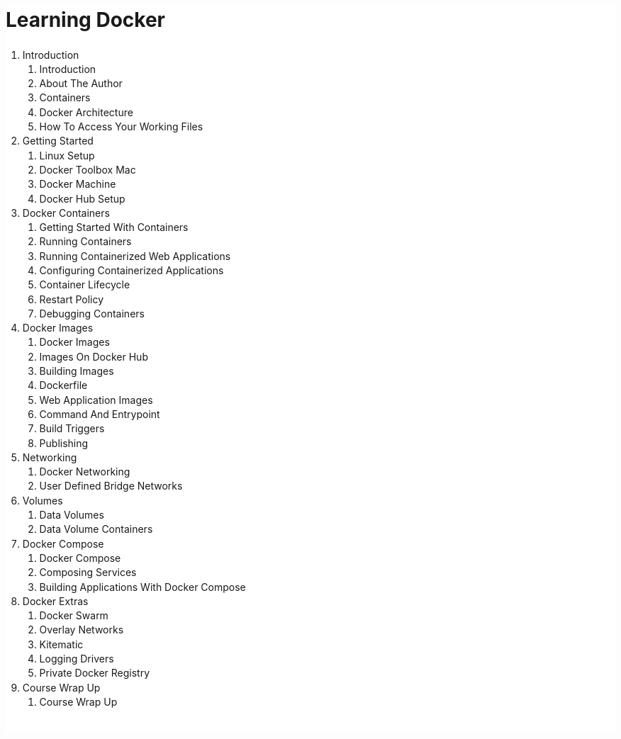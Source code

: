 # Learning Docker

01. Introduction
	01. Introduction
	02. About The Author
	03. Containers
	04. Docker Architecture
	05. How To Access Your Working Files
02. Getting Started
	01. Linux Setup
	02. Docker Toolbox Mac
	03. Docker Machine
	04. Docker Hub Setup
03. Docker Containers
	01. Getting Started With Containers
	02. Running Containers
	03. Running Containerized Web Applications
	04. Configuring Containerized Applications
	05. Container Lifecycle
	06. Restart Policy
	07. Debugging Containers
04. Docker Images
	01. Docker Images
	02. Images On Docker Hub
	03. Building Images
	04. Dockerfile
	05. Web Application Images
	06. Command And Entrypoint
	07. Build Triggers
	08. Publishing
05. Networking
	01. Docker Networking
	02. User Defined Bridge Networks
06. Volumes
	01. Data Volumes
	02. Data Volume Containers
07. Docker Compose
	01. Docker Compose
	02. Composing Services
	03. Building Applications With Docker Compose
08. Docker Extras
	01. Docker Swarm
	02. Overlay Networks
	03. Kitematic
	04. Logging Drivers
	05. Private Docker Registry
09. Course Wrap Up
	01. Course Wrap Up

<br>
